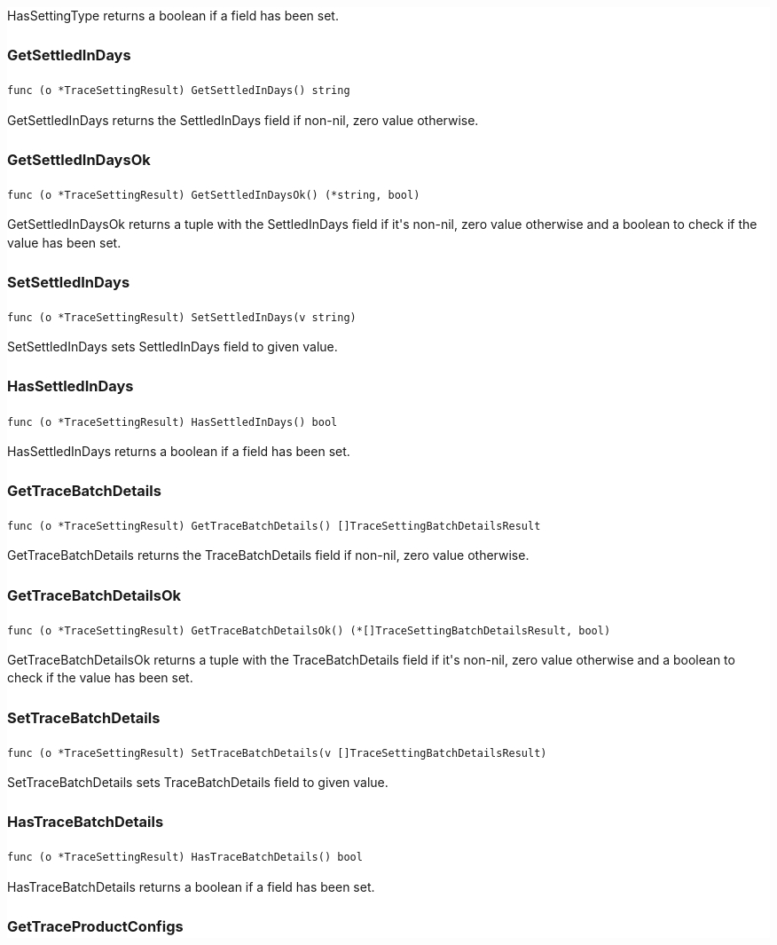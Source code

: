 HasSettingType returns a boolean if a field has been set.

### GetSettledInDays

`func (o *TraceSettingResult) GetSettledInDays() string`

GetSettledInDays returns the SettledInDays field if non-nil, zero value otherwise.

### GetSettledInDaysOk

`func (o *TraceSettingResult) GetSettledInDaysOk() (*string, bool)`

GetSettledInDaysOk returns a tuple with the SettledInDays field if it's non-nil, zero value otherwise
and a boolean to check if the value has been set.

### SetSettledInDays

`func (o *TraceSettingResult) SetSettledInDays(v string)`

SetSettledInDays sets SettledInDays field to given value.

### HasSettledInDays

`func (o *TraceSettingResult) HasSettledInDays() bool`

HasSettledInDays returns a boolean if a field has been set.

### GetTraceBatchDetails

`func (o *TraceSettingResult) GetTraceBatchDetails() []TraceSettingBatchDetailsResult`

GetTraceBatchDetails returns the TraceBatchDetails field if non-nil, zero value otherwise.

### GetTraceBatchDetailsOk

`func (o *TraceSettingResult) GetTraceBatchDetailsOk() (*[]TraceSettingBatchDetailsResult, bool)`

GetTraceBatchDetailsOk returns a tuple with the TraceBatchDetails field if it's non-nil, zero value otherwise
and a boolean to check if the value has been set.

### SetTraceBatchDetails

`func (o *TraceSettingResult) SetTraceBatchDetails(v []TraceSettingBatchDetailsResult)`

SetTraceBatchDetails sets TraceBatchDetails field to given value.

### HasTraceBatchDetails

`func (o *TraceSettingResult) HasTraceBatchDetails() bool`

HasTraceBatchDetails returns a boolean if a field has been set.

### GetTraceProductConfigs
